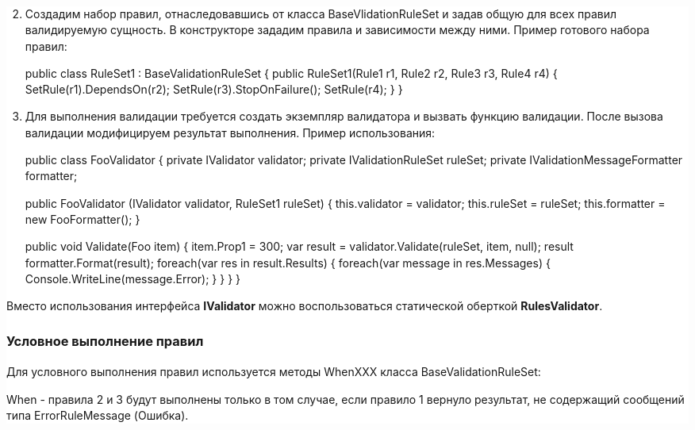 2. Создадим набор правил, отнаследовавшись от класса BaseVlidationRuleSet и задав общую для всех правил валидируемую сущность. В конструкторе зададим правила и зависимости между ними. Пример готового набора правил:

    public class RuleSet1 : BaseValidationRuleSet<Foo>
    {
      public RuleSet1(Rule1 r1, Rule2 r2, Rule3 r3, Rule4 r4)
      {
        SetRule(r1).DependsOn(r2);
        SetRule(r3).StopOnFailure();
        SetRule(r4);
      }
    }

3. Для выполнения валидации требуется создать экземпляр валидатора и вызвать функцию валидации. После вызова валидации модифицируем результат выполнения. Пример использования:

    public class FooValidator
    {
      private IValidator validator;
      private IValidationRuleSet ruleSet;
      private IValidationMessageFormatter formatter;
 
      public FooValidator (IValidator validator, RuleSet1 ruleSet)
      {
        this.validator = validator;
        this.ruleSet = ruleSet;
        this.formatter = new FooFormatter();
      }
     
      public void Validate(Foo item)
      {
        item.Prop1 = 300;
        var result = validator.Validate(ruleSet, item, null);
        result formatter.Format(result);
        foreach(var res in result.Results)
        {
          foreach(var message in res.Messages)
          {
            Console.WriteLine(message.Error);
          }
        }
      }
    }

Вместо использования интерфейса **IValidator** можно воспользоваться статической оберткой **RulesValidator**.

### Условное выполнение правил

Для условного выполнения правил используется методы WhenXXX класса BaseValidationRuleSet:

When - правила 2 и 3 будут выполнены только в том случае, если правило 1 вернуло результат, не содержащий сообщений типа ErrorRuleMessage (Ошибка).
